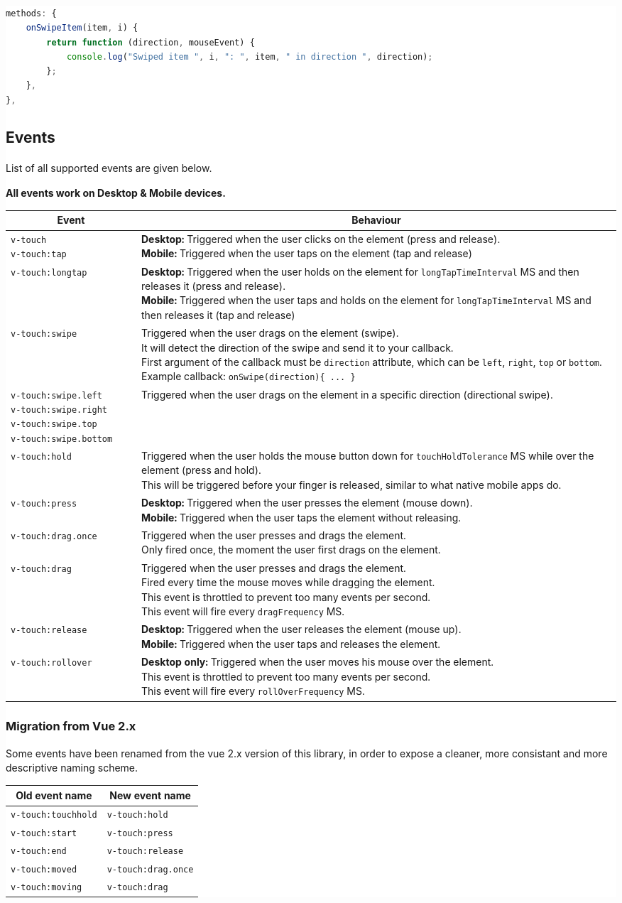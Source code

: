 ```js
methods: {
	onSwipeItem(item, i) {
		return function (direction, mouseEvent) {
			console.log("Swiped item ", i, ": ", item, " in direction ", direction);
		};
	},
},
```




## Events

List of all supported events are given below.

**All events work on Desktop & Mobile devices.**

| <div style="width:170px">Event</div>                      | Behaviour                                                |
| ---------------------------- | ----------------------------------------------------- |
|  `v-touch`<br> `v-touch:tap` | **Desktop:** Triggered when the user clicks on the element (press and release). <br> **Mobile:** Triggered when the user taps on the element (tap and release)      |
| `v-touch:longtap` | **Desktop:** Triggered when the user holds on the element for `longTapTimeInterval` MS and then releases it (press and release). <br> **Mobile:** Triggered when the user taps and holds on the element for `longTapTimeInterval` MS and then releases it (tap and release)      |
| `v-touch:swipe`              | Triggered when the user drags on the element (swipe). <br> It will detect the direction of the swipe and send it to your callback. <br> First argument of the callback must be `direction` attribute, which can be `left`, `right`, `top` or `bottom`. <br> Example callback: `onSwipe(direction){ ... }` |
| `v-touch:swipe.left` <br>`v-touch:swipe.right` <br>`v-touch:swipe.top` <br>`v-touch:swipe.bottom` <br> | Triggered when the user drags on the element in a specific direction (directional swipe).
| `v-touch:hold`              | Triggered when the user holds the mouse button down for `touchHoldTolerance` MS while over the element (press and hold). <br> This will be triggered before your finger is released, similar to what native mobile apps do.    |
| `v-touch:press`              | **Desktop:** Triggered when the user presses the element (mouse down). <br> **Mobile:** Triggered when the user taps the element without releasing.    |
| `v-touch:drag.once`              | Triggered when the user presses and drags the element. <br> Only fired once, the moment the user first drags on the element.   |
| `v-touch:drag`             | Triggered when the user presses and drags the element. <br> Fired every time the mouse moves while dragging the element.  <br> This event is throttled to prevent too many events per second. <br>  This event will fire every `dragFrequency` MS.   |
| `v-touch:release`                | **Desktop:** Triggered when the user releases the element (mouse up). <br> **Mobile:** Triggered when the user taps and releases the element.  |
| `v-touch:rollover`                | **Desktop only:** Triggered when the user moves his mouse over the element. <br> This event is throttled to prevent too many events per second. <br> This event will fire every `rollOverFrequency` MS.  |



### Migration from Vue 2.x

Some events have been renamed from the vue 2.x version of this library, in order to expose a cleaner, more consistant and more descriptive naming scheme.

| Old event name               | New event name      |
| ---------------------------- | ------------------- |
| `v-touch:touchhold`          | `v-touch:hold`      |
| `v-touch:start`              | `v-touch:press`     |
| `v-touch:end`                | `v-touch:release`   |
| `v-touch:moved`              | `v-touch:drag.once` |
| `v-touch:moving`             | `v-touch:drag`      |
